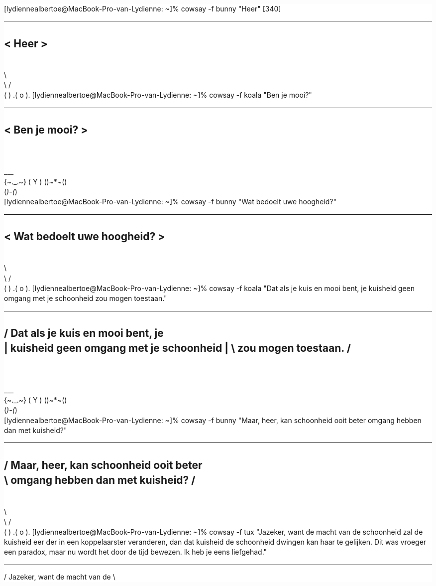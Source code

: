 [lydiennealbertoe@MacBook-Pro-van-Lydienne: ~]% cowsay -f bunny "Heer"    [340]
 ______ 
< Heer >
 ------ 
  \
   \   \
        \ /\
        ( )
      .( o ).
[lydiennealbertoe@MacBook-Pro-van-Lydienne: ~]% cowsay -f koala "Ben je mooi?" 
 ______________ 
< Ben je mooi? >
 -------------- 
  \
   \
       ___  
     {~._.~}
      ( Y )
     ()~*~()   
     (_)-(_)   
[lydiennealbertoe@MacBook-Pro-van-Lydienne: ~]% cowsay -f bunny "Wat bedoelt uwe hoogheid?"
 ___________________________ 
< Wat bedoelt uwe hoogheid? >
 --------------------------- 
  \
   \   \
        \ /\
        ( )
      .( o ).
[lydiennealbertoe@MacBook-Pro-van-Lydienne: ~]% cowsay -f koala "Dat als je kuis en mooi bent, je kuisheid geen omgang met je schoonheid zou mogen toestaan." 
 ________________________________________ 
/ Dat als je kuis en mooi bent, je       \
| kuisheid geen omgang met je schoonheid |
\ zou mogen toestaan.                    /
 ---------------------------------------- 
  \
   \
       ___  
     {~._.~}
      ( Y )
     ()~*~()   
     (_)-(_)   
[lydiennealbertoe@MacBook-Pro-van-Lydienne: ~]% cowsay -f bunny "Maar, heer, kan schoonheid ooit beter omgang hebben dan met kuisheid?"
 _______________________________________ 
/ Maar, heer, kan schoonheid ooit beter \
\ omgang hebben dan met kuisheid?       /
 --------------------------------------- 
  \
   \   \
        \ /\
        ( )
      .( o ).
[lydiennealbertoe@MacBook-Pro-van-Lydienne: ~]% cowsay -f tux "Jazeker, want de macht van de schoonheid zal de kuisheid eer der in een koppelaarster veranderen, dan dat kuisheid de schoonheid dwingen kan haar te gelijken. Dit was vroeger een paradox, maar nu wordt het door de tijd bewezen. Ik heb je eens liefgehad." 
 _________________________________________ 
/ Jazeker, want de macht van de           \